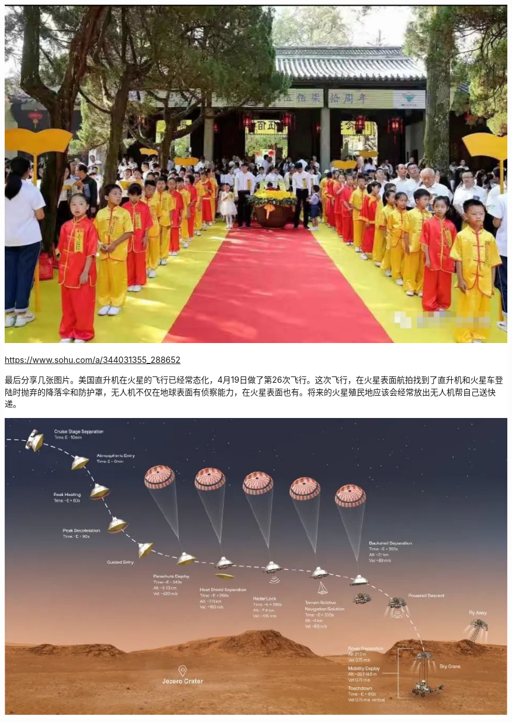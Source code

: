 ![](/images/btnews/0401_0500/0427/7b2c9c5e-a6fa-46c0-aab5-22eea0ea06b2.png)

https://www.sohu.com/a/344031355_288652



最后分享几张图片。美国直升机在火星的飞行已经常态化，4月19日做了第26次飞行。这次飞行，在火星表面航拍找到了直升机和火星车登陆时抛弃的降落伞和防护罩，无人机不仅在地球表面有侦察能力，在火星表面也有。将来的火星殖民地应该会经常放出无人机帮自己送快递。



![](/images/btnews/0401_0500/0427/f88bf3f3-d27a-4cfc-935e-6108ef707a48.jpg)